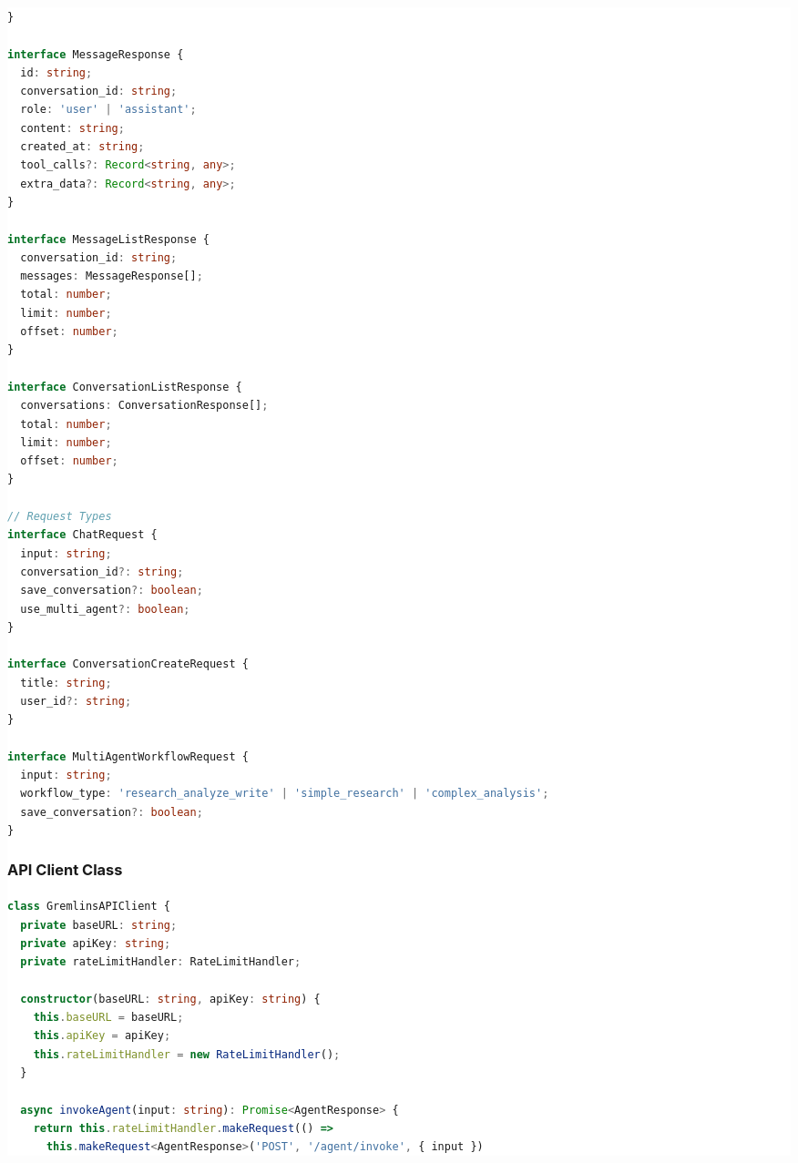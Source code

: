 ```typescript
}

interface MessageResponse {
  id: string;
  conversation_id: string;
  role: 'user' | 'assistant';
  content: string;
  created_at: string;
  tool_calls?: Record<string, any>;
  extra_data?: Record<string, any>;
}

interface MessageListResponse {
  conversation_id: string;
  messages: MessageResponse[];
  total: number;
  limit: number;
  offset: number;
}

interface ConversationListResponse {
  conversations: ConversationResponse[];
  total: number;
  limit: number;
  offset: number;
}

// Request Types
interface ChatRequest {
  input: string;
  conversation_id?: string;
  save_conversation?: boolean;
  use_multi_agent?: boolean;
}

interface ConversationCreateRequest {
  title: string;
  user_id?: string;
}

interface MultiAgentWorkflowRequest {
  input: string;
  workflow_type: 'research_analyze_write' | 'simple_research' | 'complex_analysis';
  save_conversation?: boolean;
}
```

### API Client Class
```typescript
class GremlinsAPIClient {
  private baseURL: string;
  private apiKey: string;
  private rateLimitHandler: RateLimitHandler;

  constructor(baseURL: string, apiKey: string) {
    this.baseURL = baseURL;
    this.apiKey = apiKey;
    this.rateLimitHandler = new RateLimitHandler();
  }

  async invokeAgent(input: string): Promise<AgentResponse> {
    return this.rateLimitHandler.makeRequest(() =>
      this.makeRequest<AgentResponse>('POST', '/agent/invoke', { input })
```